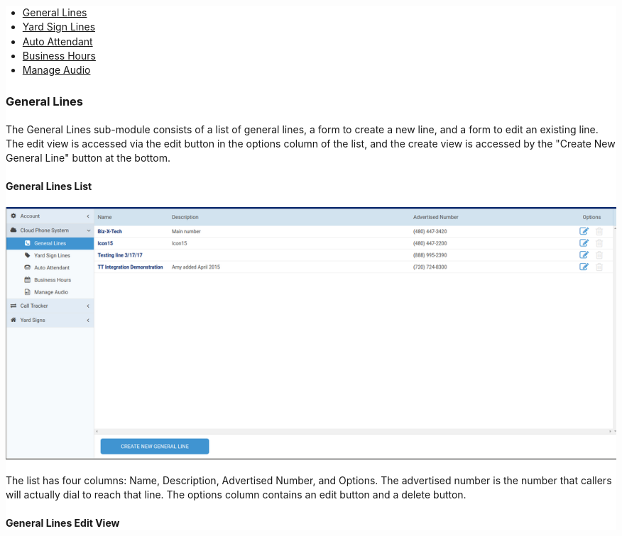 * [General Lines](#general-lines)
* [Yard Sign Lines](#yard-sign-lines)
* [Auto Attendant](#auto-attendant)
* [Business Hours](#business-hours)
* [Manage Audio](#manage-audio)

### General Lines

The General Lines sub-module consists of a list of general lines, a form to create a new line, and a form to edit an existing line. The edit view is accessed via the edit button in the options column of the list, and the create view is accessed by the "Create New General Line" button at the bottom.

#### General Lines List

![General Lines - List](images/general-lines-list.png "General Lines - List")

The list has four columns: Name, Description, Advertised Number, and Options. The advertised number is the number that callers will actually dial to reach that line. The options column contains an edit button and a delete button.


#### General Lines Edit View

